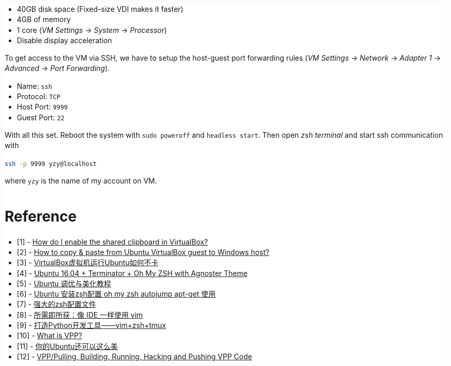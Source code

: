- 40GB disk space (Fixed-size VDI makes it faster)
- 4GB of memory
- 1 core (_VM Settings_ -> _System_ -> _Processor_)
- Disable display acceleration

To get access to the VM via SSH, we have to setup the host-guest port forwarding rules (_VM Settings_ -> _Network_ -> _Adapter 1_ -> _Advanced_ -> _Port Forwarding_).

- Name: `ssh`
- Protocol: `TCP`
- Host Port: `9999`
- Guest Port: `22`

With all this set. Reboot the system with `sudo poweroff` and `headless start`. Then open _zsh terminal_ and start ssh communication with

```bash
ssh -p 9999 yzy@localhost
```

where `yzy` is the name of my account on VM.

# Reference

- \[1\] - [How do I enable the shared clipboard in VirtualBox?](https://superuser.com/questions/42134/how-do-i-enable-the-shared-clipboard-in-virtualbox)
- \[2\] - [How to copy & paste from Ubuntu VirtualBox guest to Windows host?](https://askubuntu.com/questions/73059/how-to-copy-paste-from-ubuntu-virtualbox-guest-to-windows-host)
- \[3\] - [VirtualBox虚拟机运行Ubuntu如何不卡](http://www.xuzefeng.com/post/85.html)
- \[4\] - [Ubuntu 16.04 + Terminator + Oh My ZSH with Agnoster Theme](https://gist.github.com/renshuki/3cf3de6e7f00fa7e744a)
- \[5\] - [Ubuntu 调优与美化教程](https://zhuanlan.zhihu.com/p/26032793)
- \[6\] - [Ubuntu 安装zsh配置 oh my zsh autojump apt-get 使用](https://www.jianshu.com/p/fc63d64c06d5)
- \[7\] - [强大的zsh配置文件](http://www.cnblogs.com/ma6174/archive/2012/05/08/2490921.html)
- \[8\] - [所需即所获：像 IDE 一样使用 vim](https://github.com/yangyangwithgnu/use_vim_as_ide)
- \[9\] - [打造Python开发工具——vim+zsh+tmux](https://zhuanlan.zhihu.com/p/26000126)
- \[10\] - [What is VPP?](https://wiki.fd.io/view/VPP/What_is_VPP%3F)
- \[11\] - [你的Ubuntu还可以这么美](https://zhuanlan.zhihu.com/p/27467392)
- \[12\] - [VPP/Pulling, Building, Running, Hacking and Pushing VPP Code](https://wiki.fd.io/view/VPP/Pulling,_Building,_Running,_Hacking_and_Pushing_VPP_Code)